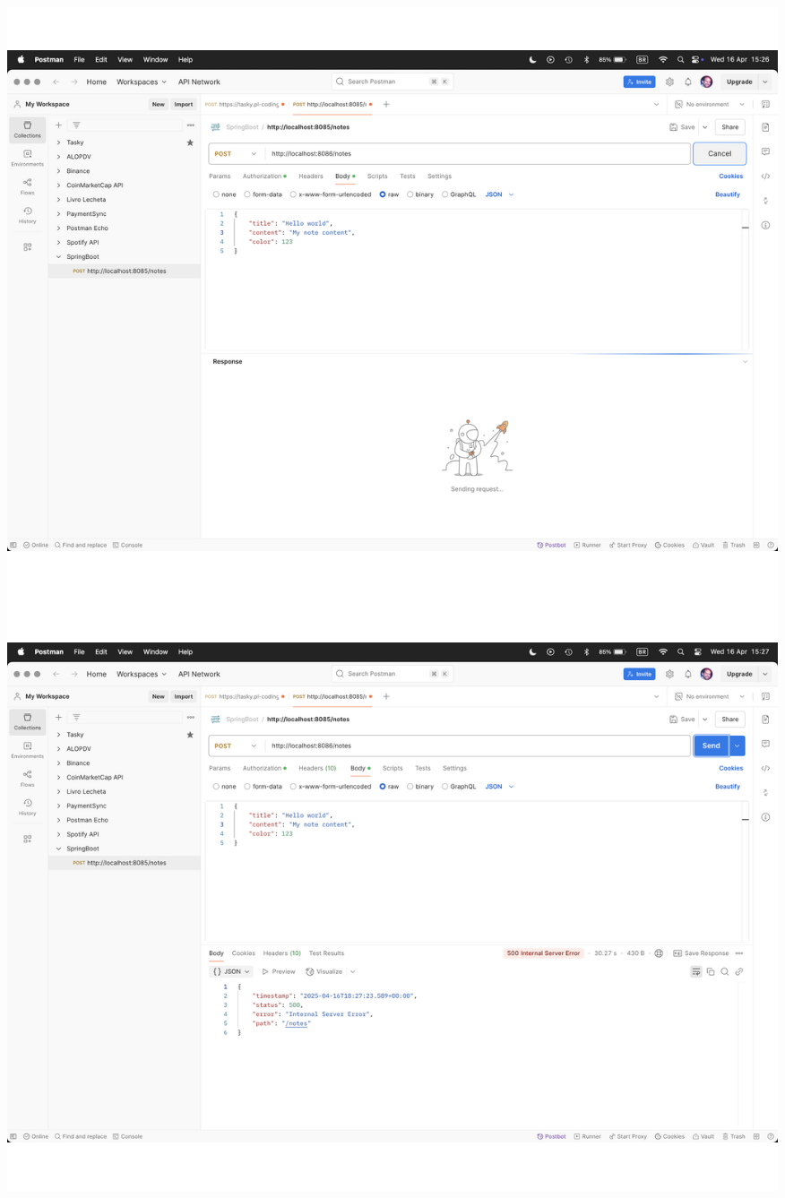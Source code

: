 <img src="screenshots/Screenshot 2025-04-16 at 15.26.59.png" alt="Postman replies - Part 2" width="1008" height="655">
<img src="screenshots/Screenshot 2025-04-16 at 15.27.40.png" alt="Postman replies - Part 3" width="1008" height="655">
